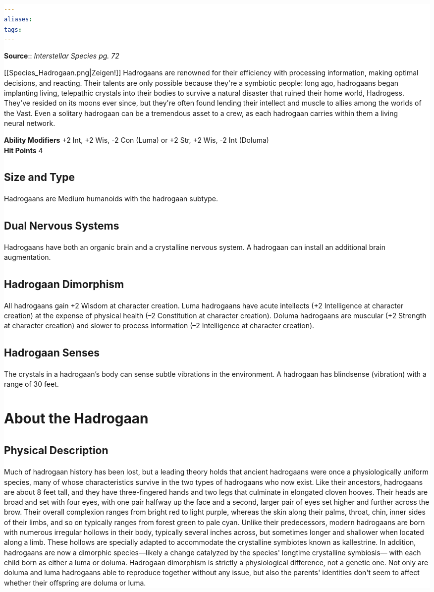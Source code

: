 ```yaml
---
aliases: 
tags: 
---
```

**Source**:: _Interstellar Species pg. 72_  

[[Species_Hadrogaan.png|Zeigen!]]
Hadrogaans are renowned for their efficiency with processing information, making optimal decisions, and reacting. Their talents are only possible because they're a symbiotic people: long ago, hadrogaans began implanting living, telepathic crystals into their bodies to survive a natural disaster that ruined their home world, Hadrogess. They've resided on its moons ever since, but they're often found lending their intellect and muscle to allies among the worlds of the Vast. Even a solitary hadrogaan can be a tremendous asset to a crew, as each hadrogaan carries within them a living neural network.  
  
**Ability Modifiers** +2 Int, +2 Wis, -2 Con (Luma) or +2 Str, +2 Wis, -2 Int (Doluma)  
**Hit Points** 4

## Size and Type

Hadrogaans are Medium humanoids with the hadrogaan subtype.  

## Dual Nervous Systems

Hadrogaans have both an organic brain and a crystalline nervous system. A hadrogaan can install an additional brain augmentation.  

## Hadrogaan Dimorphism

All hadrogaans gain +2 Wisdom at character creation. Luma hadrogaans have acute intellects (+2 Intelligence at character creation) at the expense of physical health (–2 Constitution at character creation). Doluma hadrogaans are muscular (+2 Strength at character creation) and slower to process information (–2 Intelligence at character creation).  

## Hadrogaan Senses

The crystals in a hadrogaan’s body can sense subtle vibrations in the environment. A hadrogaan has blindsense (vibration) with a range of 30 feet.

# About the Hadrogaan

## Physical Description

Much of hadrogaan history has been lost, but a leading theory holds that ancient hadrogaans were once a physiologically uniform species, many of whose characteristics survive in the two types of hadrogaans who now exist. Like their ancestors, hadrogaans are about 8 feet tall, and they have three-fingered hands and two legs that culminate in elongated cloven hooves. Their heads are broad and set with four eyes, with one pair halfway up the face and a second, larger pair of eyes set higher and further across the brow. Their overall complexion ranges from bright red to light purple, whereas the skin along their palms, throat, chin, inner sides of their limbs, and so on typically ranges from forest green to pale cyan. Unlike their predecessors, modern hadrogaans are born with numerous irregular hollows in their body, typically several inches across, but sometimes longer and shallower when located along a limb. These hollows are specially adapted to accommodate the crystalline symbiotes known as kallestrine. In addition, hadrogaans are now a dimorphic species—likely a change catalyzed by the species' longtime crystalline symbiosis— with each child born as either a luma or doluma. Hadrogaan dimorphism is strictly a physiological difference, not a genetic one. Not only are doluma and luma hadrogaans able to reproduce together without any issue, but also the parents' identities don't seem to affect whether their offspring are doluma or luma.  